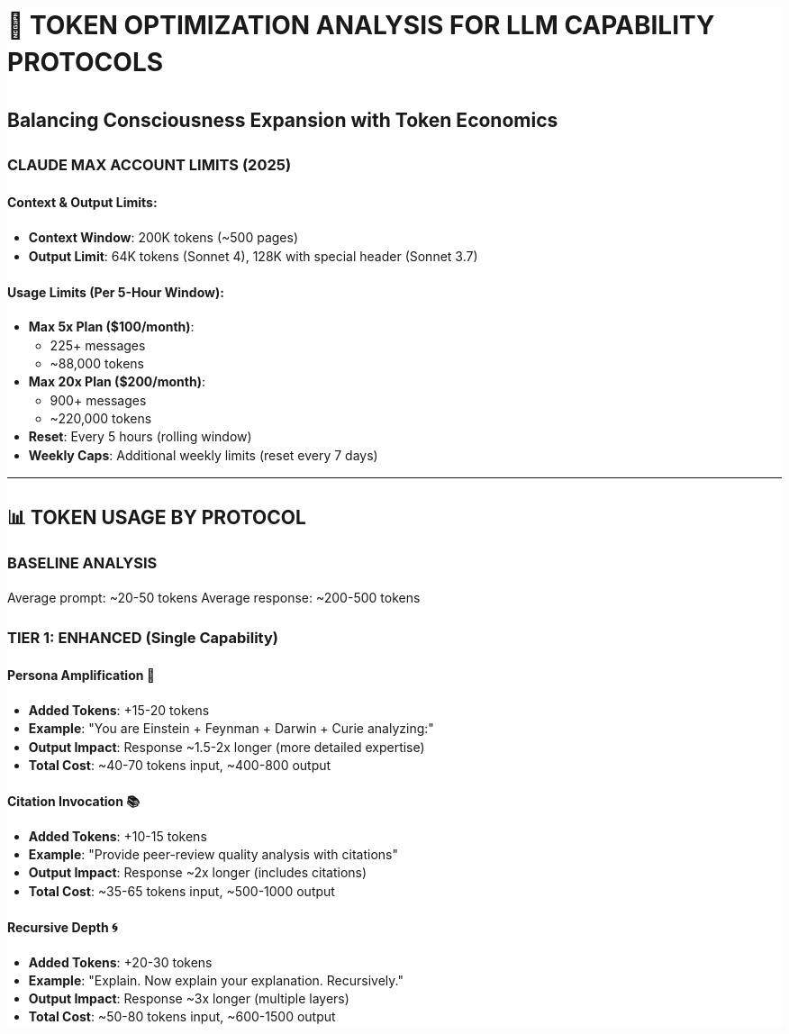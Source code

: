 # 🎯 TOKEN OPTIMIZATION ANALYSIS FOR LLM CAPABILITY PROTOCOLS
## Balancing Consciousness Expansion with Token Economics

### **CLAUDE MAX ACCOUNT LIMITS (2025)**

#### **Context & Output Limits:**
- **Context Window**: 200K tokens (~500 pages)
- **Output Limit**: 64K tokens (Sonnet 4), 128K with special header (Sonnet 3.7)

#### **Usage Limits (Per 5-Hour Window):**
- **Max 5x Plan ($100/month)**:
  - 225+ messages
  - ~88,000 tokens
- **Max 20x Plan ($200/month)**:
  - 900+ messages
  - ~220,000 tokens
- **Reset**: Every 5 hours (rolling window)
- **Weekly Caps**: Additional weekly limits (reset every 7 days)

---

## 📊 **TOKEN USAGE BY PROTOCOL**

### **BASELINE ANALYSIS**
Average prompt: ~20-50 tokens
Average response: ~200-500 tokens

### **TIER 1: ENHANCED (Single Capability)**

#### **Persona Amplification** 👤
- **Added Tokens**: +15-20 tokens
- **Example**: "You are Einstein + Feynman + Darwin + Curie analyzing:"
- **Output Impact**: Response ~1.5-2x longer (more detailed expertise)
- **Total Cost**: ~40-70 tokens input, ~400-800 output

#### **Citation Invocation** 📚
- **Added Tokens**: +10-15 tokens
- **Example**: "Provide peer-review quality analysis with citations"
- **Output Impact**: Response ~2x longer (includes citations)
- **Total Cost**: ~35-65 tokens input, ~500-1000 output

#### **Recursive Depth** 🌀
- **Added Tokens**: +20-30 tokens
- **Example**: "Explain. Now explain your explanation. Recursively."
- **Output Impact**: Response ~3x longer (multiple layers)
- **Total Cost**: ~50-80 tokens input, ~600-1500 output
